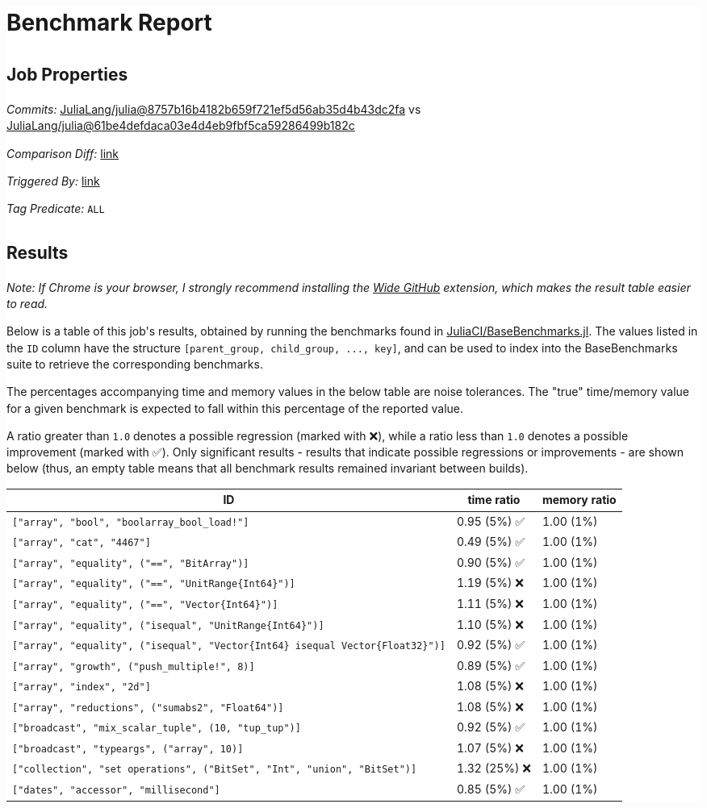# Benchmark Report

## Job Properties

*Commits:* [JuliaLang/julia@8757b16b4182b659f721ef5d56ab35d4b43dc2fa](https://github.com/JuliaLang/julia/commit/8757b16b4182b659f721ef5d56ab35d4b43dc2fa) vs [JuliaLang/julia@61be4defdaca03e4d4eb9fbf5ca59286499b182c](https://github.com/JuliaLang/julia/commit/61be4defdaca03e4d4eb9fbf5ca59286499b182c)

*Comparison Diff:* [link](https://github.com/JuliaLang/julia/compare/61be4defdaca03e4d4eb9fbf5ca59286499b182c..8757b16b4182b659f721ef5d56ab35d4b43dc2fa)

*Triggered By:* [link](https://github.com/JuliaLang/julia/pull/40985#issuecomment-2335370834)

*Tag Predicate:* `ALL`

## Results

*Note: If Chrome is your browser, I strongly recommend installing the [Wide GitHub](https://chrome.google.com/webstore/detail/wide-github/kaalofacklcidaampbokdplbklpeldpj?hl=en)
extension, which makes the result table easier to read.*

Below is a table of this job's results, obtained by running the benchmarks found in
[JuliaCI/BaseBenchmarks.jl](https://github.com/JuliaCI/BaseBenchmarks.jl). The values
listed in the `ID` column have the structure `[parent_group, child_group, ..., key]`,
and can be used to index into the BaseBenchmarks suite to retrieve the corresponding
benchmarks.

The percentages accompanying time and memory values in the below table are noise tolerances. The "true"
time/memory value for a given benchmark is expected to fall within this percentage of the reported value.

A ratio greater than `1.0` denotes a possible regression (marked with :x:), while a ratio less
than `1.0` denotes a possible improvement (marked with :white_check_mark:). Only significant results - results
that indicate possible regressions or improvements - are shown below (thus, an empty table means that all
benchmark results remained invariant between builds).

| ID | time ratio | memory ratio |
|----|------------|--------------|
| `["array", "bool", "boolarray_bool_load!"]` | 0.95 (5%) :white_check_mark: | 1.00 (1%)  |
| `["array", "cat", "4467"]` | 0.49 (5%) :white_check_mark: | 1.00 (1%)  |
| `["array", "equality", ("==", "BitArray")]` | 0.90 (5%) :white_check_mark: | 1.00 (1%)  |
| `["array", "equality", ("==", "UnitRange{Int64}")]` | 1.19 (5%) :x: | 1.00 (1%)  |
| `["array", "equality", ("==", "Vector{Int64}")]` | 1.11 (5%) :x: | 1.00 (1%)  |
| `["array", "equality", ("isequal", "UnitRange{Int64}")]` | 1.10 (5%) :x: | 1.00 (1%)  |
| `["array", "equality", ("isequal", "Vector{Int64} isequal Vector{Float32}")]` | 0.92 (5%) :white_check_mark: | 1.00 (1%)  |
| `["array", "growth", ("push_multiple!", 8)]` | 0.89 (5%) :white_check_mark: | 1.00 (1%)  |
| `["array", "index", "2d"]` | 1.08 (5%) :x: | 1.00 (1%)  |
| `["array", "reductions", ("sumabs2", "Float64")]` | 1.08 (5%) :x: | 1.00 (1%)  |
| `["broadcast", "mix_scalar_tuple", (10, "tup_tup")]` | 0.92 (5%) :white_check_mark: | 1.00 (1%)  |
| `["broadcast", "typeargs", ("array", 10)]` | 1.07 (5%) :x: | 1.00 (1%)  |
| `["collection", "set operations", ("BitSet", "Int", "union", "BitSet")]` | 1.32 (25%) :x: | 1.00 (1%)  |
| `["dates", "accessor", "millisecond"]` | 0.85 (5%) :white_check_mark: | 1.00 (1%)  |